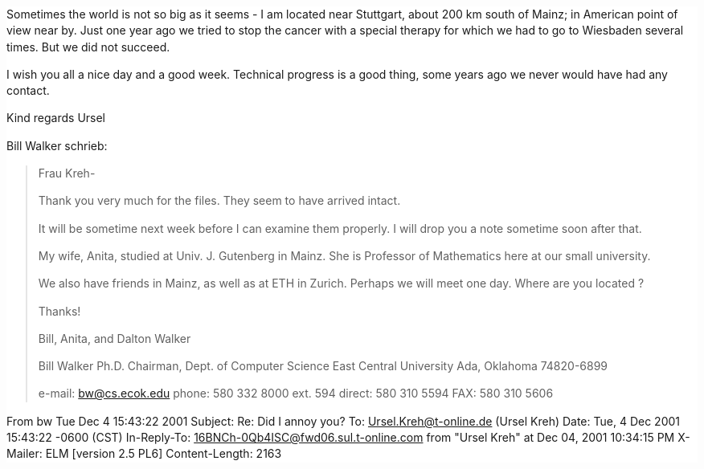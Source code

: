 Sometimes the world is not so big as it seems - I am located near Stuttgart, 
about 200 km south of Mainz; in American point of view near by. Just one year ago 
we tried to stop the cancer with a special therapy for which we had to go to 
Wiesbaden several times. But we did not succeed.

I wish you all a nice day and a good week. Technical progress is a good thing, 
some years ago we never would have had any contact.

Kind regards
Ursel 




Bill Walker schrieb:
>
> Frau Kreh-
>
> Thank you very much for the files.   They seem to have arrived intact.
>
> It will be sometime next week before I can examine them properly.
> I will drop you a note sometime soon after that.
>
> My wife, Anita, studied at Univ.  J. Gutenberg in Mainz.  She is
> Professor of Mathematics here at our small university.
>
> We also have friends in Mainz, as well as at ETH in Zurich.  Perhaps
> we will meet one day.  Where are you located ?
>
>
> Thanks!
>
> Bill, Anita, and Dalton Walker
>
> Bill Walker Ph.D.
> Chairman, Dept. of Computer Science
> East Central University
> Ada, Oklahoma 74820-6899
>
> e-mail:  bw@cs.ecok.edu
> phone:   580 332 8000 ext. 594
> direct:  580 310 5594
> FAX:     580 310 5606
>
>
>



From bw Tue Dec  4 15:43:22 2001
Subject: Re: Did I annoy you?
To: Ursel.Kreh@t-online.de (Ursel Kreh)
Date: Tue, 4 Dec 2001 15:43:22 -0600 (CST)
In-Reply-To: <16BNCh-0Qb4ISC@fwd06.sul.t-online.com> from "Ursel Kreh" at Dec 04, 2001 10:34:15 PM
X-Mailer: ELM [version 2.5 PL6]
Content-Length: 2163      

